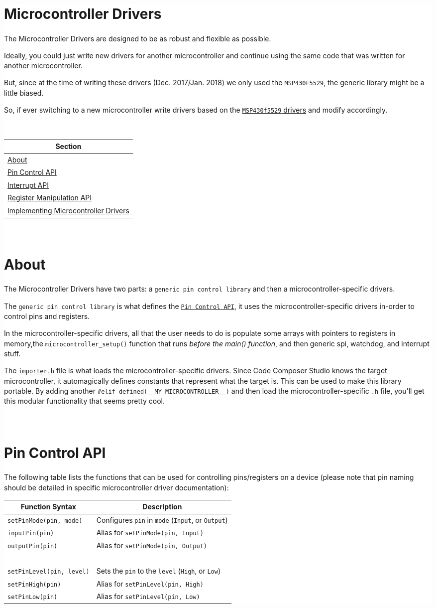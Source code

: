# Microcontroller Drivers
The Microcontroller Drivers are designed to be as robust and flexible as possible.

Ideally, you could just write new drivers for another microcontroller and continue
using the same code that was written for another microcontroller.

But, since at the time of writing these drivers (Dec. 2017/Jan. 2018) we only used the `MSP430F5529`, the generic library might be a little biased.

So, if ever switching to a new microcontroller write drivers based on the [`MSP430f5529` drivers](msp430f5529/) and modify accordingly.

&nbsp;

| Section |
|-------|
|[About](#about)|
|[Pin Control API](#pin-control-api)|
|[Interrupt API](#interrupt-api)|
|[Register Manipulation API](#register-manipulation-api)|
|[Implementing Microcontroller Drivers](#microcontroller-interface)|

&nbsp;


# About
The Microcontroller Drivers have two parts: a `generic pin control library` and then a microcontroller-specific drivers.

The `generic pin control library` is what defines the [`Pin Control API`](#pin-control-api), it uses the microcontroller-specific drivers in-order to control pins and registers.

In the microcontroller-specific drivers, all that the user needs to do is populate some arrays with pointers to registers in memory,the `microcontroller_setup()` function that runs *before the main() function*, and then generic spi, watchdog, and interrupt stuff.

The [`importer.h`](importer.h) file is what loads the microcontroller-specific drivers. Since Code Composer Studio knows the target microcontroller, it automagically defines constants that represent what the target is. This can be used to make this library portable. By adding another `#elif defined(__MY_MICROCONTROLLER__)` and then load the microcontroller-specific `.h` file, you'll get this modular functionality that seems pretty cool.

&nbsp;

# Pin Control API
The following table lists the functions that can be used for controlling pins/registers on a device (please note that pin naming should be detailed in specific microcontroller driver documentation):

| Function Syntax | Description |
|-------------------|-----------|
|`setPinMode(pin, mode)`| Configures `pin` in `mode` (`Input`, or `Output`)|
|`inputPin(pin)`| Alias for `setPinMode(pin, Input)`|
|`outputPin(pin)`| Alias for `setPinMode(pin, Output)`|
|&nbsp;|&nbsp;|
|`setPinLevel(pin, level)`| Sets the `pin` to the `level` (`High`, or `Low`)|
|`setPinHigh(pin)`| Alias for `setPinLevel(pin, High)`|
|`setPinLow(pin)`| Alias for `setPinLevel(pin, Low)`|